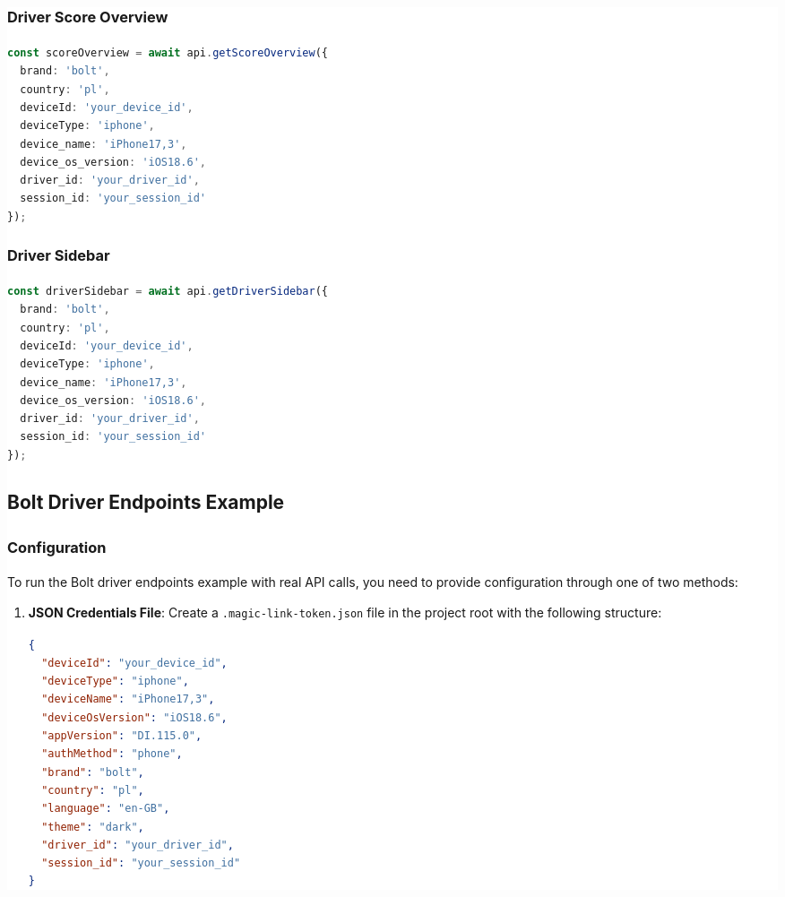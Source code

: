### Driver Score Overview

```typescript
const scoreOverview = await api.getScoreOverview({
  brand: 'bolt',
  country: 'pl',
  deviceId: 'your_device_id',
  deviceType: 'iphone',
  device_name: 'iPhone17,3',
  device_os_version: 'iOS18.6',
  driver_id: 'your_driver_id',
  session_id: 'your_session_id'
});
```

### Driver Sidebar

```typescript
const driverSidebar = await api.getDriverSidebar({
  brand: 'bolt',
  country: 'pl',
  deviceId: 'your_device_id',
  deviceType: 'iphone',
  device_name: 'iPhone17,3',
  device_os_version: 'iOS18.6',
  driver_id: 'your_driver_id',
  session_id: 'your_session_id'
});
```

## Bolt Driver Endpoints Example

### Configuration

To run the Bolt driver endpoints example with real API calls, you need to provide configuration through one of two methods:

1. **JSON Credentials File**:
   Create a `.magic-link-token.json` file in the project root with the following structure:

   ```json
   {
     "deviceId": "your_device_id",
     "deviceType": "iphone",
     "deviceName": "iPhone17,3",
     "deviceOsVersion": "iOS18.6",
     "appVersion": "DI.115.0",
     "authMethod": "phone",
     "brand": "bolt",
     "country": "pl",
     "language": "en-GB",
     "theme": "dark",
     "driver_id": "your_driver_id",
     "session_id": "your_session_id"
   }
   ```
